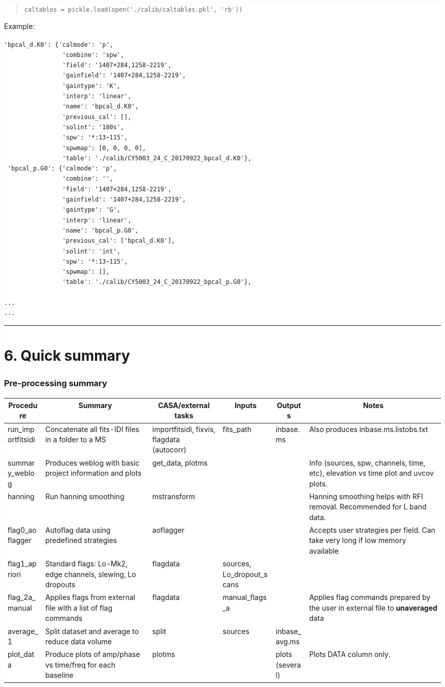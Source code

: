> `caltables = pickle.load(open('./calib/caltables.pkl', 'rb'))`


Example:

```
'bpcal_d.K0': {'calmode': 'p',
                'combine': 'spw',
                'field': '1407+284,1258-2219',
                'gainfield': '1407+284,1258-2219',
                'gaintype': 'K',
                'interp': 'linear',
                'name': 'bpcal_d.K0',
                'previous_cal': [],
                'solint': '180s',
                'spw': '*:13~115',
                'spwmap': [0, 0, 0, 0],
                'table': './calib/CY5003_24_C_20170922_bpcal_d.K0'},
 'bpcal_p.G0': {'calmode': 'p',
                'combine': '',
                'field': '1407+284,1258-2219',
                'gainfield': '1407+284,1258-2219',
                'gaintype': 'G',
                'interp': 'linear',
                'name': 'bpcal_p.G0',
                'previous_cal': ['bpcal_d.K0'],
                'solint': 'int',
                'spw': '*:13~115',
                'spwmap': [],
                'table': './calib/CY5003_24_C_20170922_bpcal_p.G0'},

... 
...
```



---

# 6. Quick summary

### Pre-processing summary
|Procedure        |Summary                                                     | CASA/external tasks                       |Inputs                   |Outputs        |Notes                                                                                          |
|-----------------|------------------------------------------------------------|-------------------------------------------|-------------------------|---------------|-----------------------------------------------------------------------------------------------|
|run_importfitsidi| Concatenate all fits-IDI files in a folder to a MS         | importfitsidi, fixvis, flagdata (autocorr)|fits_path                |inbase.ms      | Also produces inbase.ms.listobs.txt                                                               |
|summary_weblog   | Produces weblog with basic project information and plots   | get_data, plotms                          |                         |               | Info (sources, spw, channels, time, etc), elevation vs time plot and uvcov plots.             |
| hanning         | Run hanning smoothing                                      | mstransform                               |                         |               | Hanning smoothing helps with RFI removal. Recommended for L band data.                        |                                                                                                                                                                              | ms2mms          | Convert to mms format to run tasks in parallel             | mstransform                               |                         |inbase.mms     | If this step is executed, inbase.ms will be removed and all other steps will run on inbase.mms|
| flag0_aoflagger | Autoflag data using predefined strategies                  | aoflagger                                 |                         |               | Accepts user strategies per field. Can take very long if low memory available                 |
| flag1_apriori   | Standard flags: Lo-Mk2, edge channels, slewing, Lo dropouts| flagdata                                  |sources, Lo_dropout_scans|               |                                                                                               |
| flag_2a_manual  | Applies flags from external file with a list of flag commands | flagdata                               |manual_flags_a           |               | Applies flag commands prepared by the user in external file to **unaveraged** data            |
| average_1       | Split dataset and average to reduce data volume            | split                                     |sources                  |inbase_avg.ms  |                                                                                               |
| plot_data       | Produce plots of amp/phase vs time/freq for each baseline  | plotms                                    |                         |plots (several)| Plots DATA column only.                                                                       |
